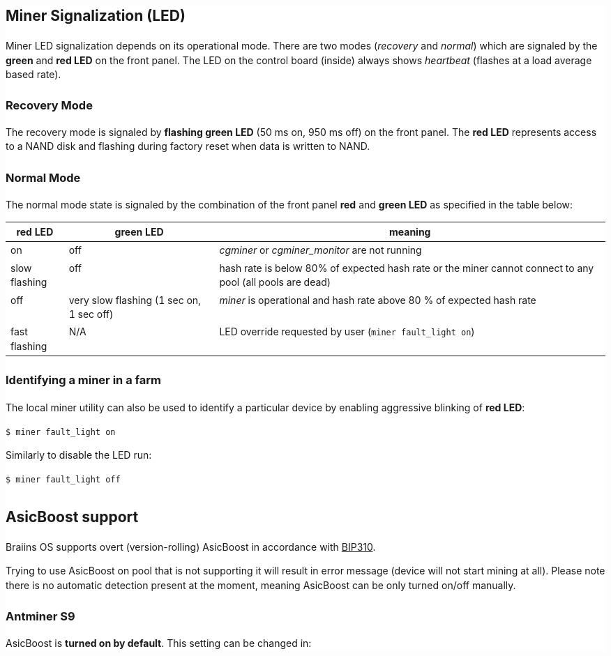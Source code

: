 ## Miner Signalization (LED)

Miner LED signalization depends on its operational mode. There are two modes (*recovery* and *normal*) which are signaled by the **green** and **red LED** on the front panel. The LED on the control board (inside) always shows *heartbeat* (flashes at a load average based rate).


### Recovery Mode

The recovery mode is signaled by **flashing green LED** (50 ms on, 950 ms off) on the front panel. The **red LED** represents access to a NAND
disk and flashing during factory reset when data is written to NAND.

### Normal Mode

The normal mode state is signaled by the combination of the front panel **red** and **green LED** as specified in the table below:

| red LED | green LED | meaning |
| ------- | --------- | ------- |
| on | off | *cgminer* or *cgminer_monitor* are not running |
| slow flashing | off | hash rate is below 80% of expected hash rate or the miner cannot connect to any pool (all pools are dead) |
| off | very slow flashing (1 sec on, 1 sec off) | *miner* is operational and hash rate above 80 % of expected hash rate |
| fast flashing | N/A | LED override requested by user (`miner fault_light on`) |

### Identifying a miner in a farm

The local miner utility can also be used to identify a particular device by enabling aggressive blinking of **red LED**:

```bash
$ miner fault_light on
```

Similarly to disable the LED run:

```bash
$ miner fault_light off
```

## AsicBoost support

Braiins OS supports overt (version-rolling) AsicBoost in accordance with [BIP310](https://github.com/bitcoin/bips/blob/master/bip-0310.mediawiki).

Trying to use AsicBoost on pool that is not supporting it will result in error message (device will not start mining at all). Please note there is no automatic detection present at the moment, meaning AsicBoost can be only turned on/off manually.

### Antminer S9

AsicBoost is **turned on by default**. This setting can be changed in:
